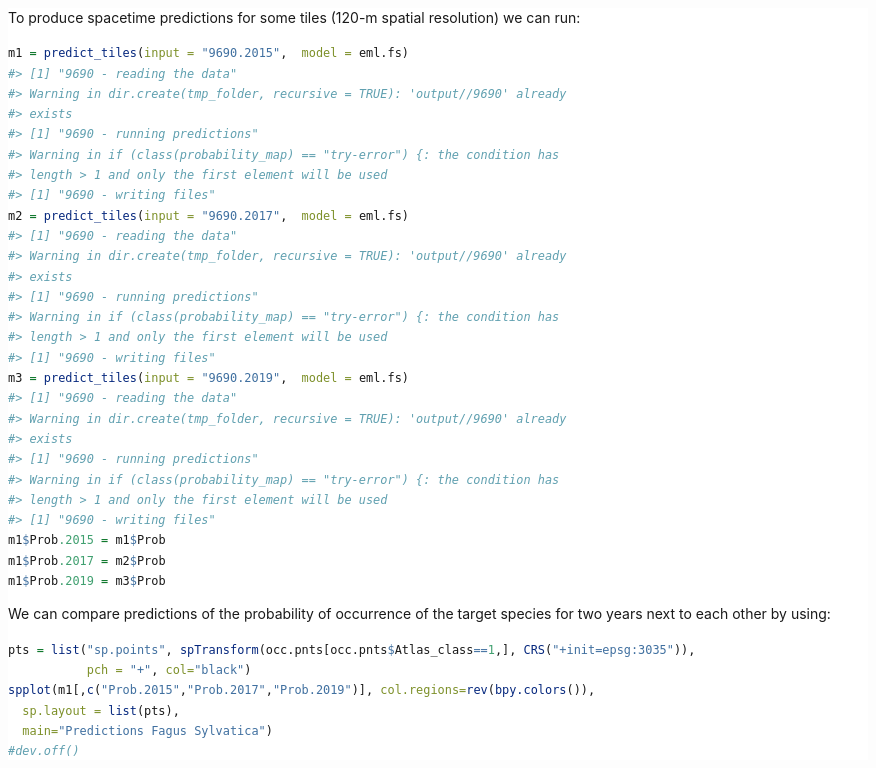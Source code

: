 To produce spacetime predictions for some tiles (120-m spatial
resolution) we can run:


```r
m1 = predict_tiles(input = "9690.2015",  model = eml.fs)
#> [1] "9690 - reading the data"
#> Warning in dir.create(tmp_folder, recursive = TRUE): 'output//9690' already
#> exists
#> [1] "9690 - running predictions"
#> Warning in if (class(probability_map) == "try-error") {: the condition has
#> length > 1 and only the first element will be used
#> [1] "9690 - writing files"
m2 = predict_tiles(input = "9690.2017",  model = eml.fs)
#> [1] "9690 - reading the data"
#> Warning in dir.create(tmp_folder, recursive = TRUE): 'output//9690' already
#> exists
#> [1] "9690 - running predictions"
#> Warning in if (class(probability_map) == "try-error") {: the condition has
#> length > 1 and only the first element will be used
#> [1] "9690 - writing files"
m3 = predict_tiles(input = "9690.2019",  model = eml.fs)
#> [1] "9690 - reading the data"
#> Warning in dir.create(tmp_folder, recursive = TRUE): 'output//9690' already
#> exists
#> [1] "9690 - running predictions"
#> Warning in if (class(probability_map) == "try-error") {: the condition has
#> length > 1 and only the first element will be used
#> [1] "9690 - writing files"
m1$Prob.2015 = m1$Prob
m1$Prob.2017 = m2$Prob
m1$Prob.2019 = m3$Prob
```

We can compare predictions of the probability of occurrence of the
target species for two years next to each other by using:


```r
pts = list("sp.points", spTransform(occ.pnts[occ.pnts$Atlas_class==1,], CRS("+init=epsg:3035")), 
           pch = "+", col="black")
spplot(m1[,c("Prob.2015","Prob.2017","Prob.2019")], col.regions=rev(bpy.colors()),
  sp.layout = list(pts),
  main="Predictions Fagus Sylvatica")
#dev.off()
```

<div class="figure" style="text-align: center">
